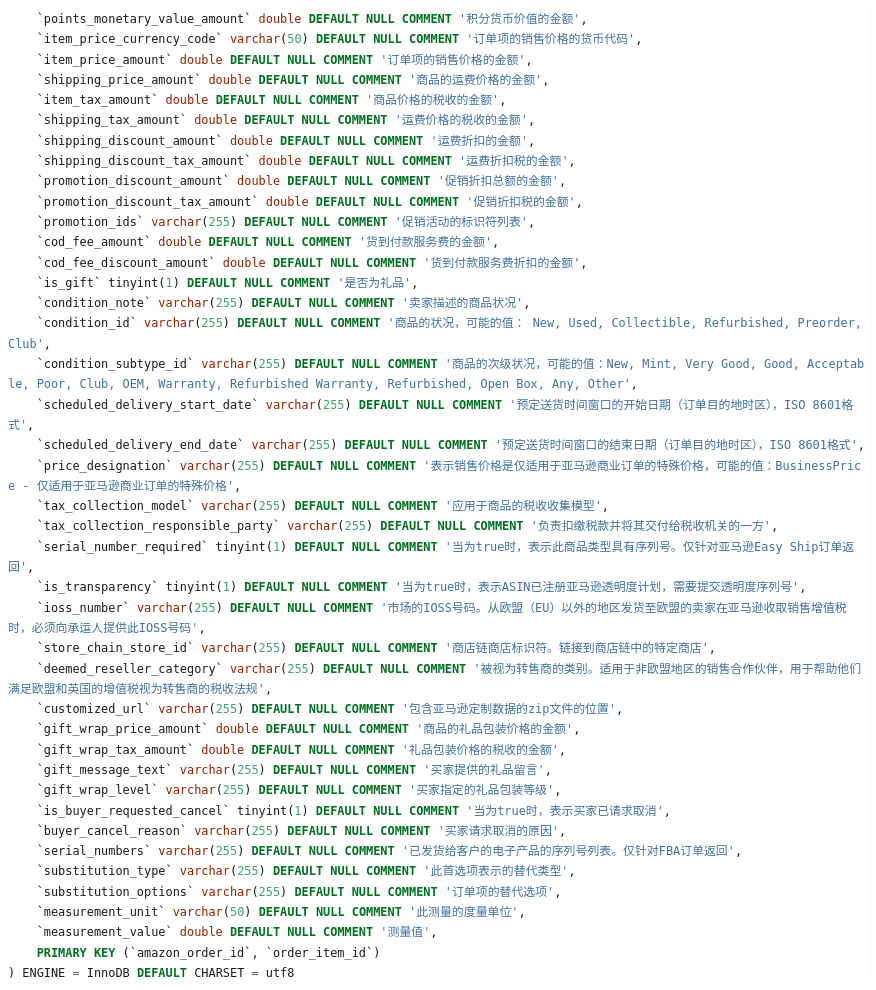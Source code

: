 ```sql
    `points_monetary_value_amount` double DEFAULT NULL COMMENT '积分货币价值的金额',
    `item_price_currency_code` varchar(50) DEFAULT NULL COMMENT '订单项的销售价格的货币代码',
    `item_price_amount` double DEFAULT NULL COMMENT '订单项的销售价格的金额',
    `shipping_price_amount` double DEFAULT NULL COMMENT '商品的运费价格的金额',
    `item_tax_amount` double DEFAULT NULL COMMENT '商品价格的税收的金额',
    `shipping_tax_amount` double DEFAULT NULL COMMENT '运费价格的税收的金额',
    `shipping_discount_amount` double DEFAULT NULL COMMENT '运费折扣的金额',
    `shipping_discount_tax_amount` double DEFAULT NULL COMMENT '运费折扣税的金额',
    `promotion_discount_amount` double DEFAULT NULL COMMENT '促销折扣总额的金额',
    `promotion_discount_tax_amount` double DEFAULT NULL COMMENT '促销折扣税的金额',
    `promotion_ids` varchar(255) DEFAULT NULL COMMENT '促销活动的标识符列表',
    `cod_fee_amount` double DEFAULT NULL COMMENT '货到付款服务费的金额',
    `cod_fee_discount_amount` double DEFAULT NULL COMMENT '货到付款服务费折扣的金额',
    `is_gift` tinyint(1) DEFAULT NULL COMMENT '是否为礼品',
    `condition_note` varchar(255) DEFAULT NULL COMMENT '卖家描述的商品状况',
    `condition_id` varchar(255) DEFAULT NULL COMMENT '商品的状况，可能的值： New, Used, Collectible, Refurbished, Preorder, Club',
    `condition_subtype_id` varchar(255) DEFAULT NULL COMMENT '商品的次级状况，可能的值：New, Mint, Very Good, Good, Acceptable, Poor, Club, OEM, Warranty, Refurbished Warranty, Refurbished, Open Box, Any, Other',
    `scheduled_delivery_start_date` varchar(255) DEFAULT NULL COMMENT '预定送货时间窗口的开始日期（订单目的地时区），ISO 8601格式',
    `scheduled_delivery_end_date` varchar(255) DEFAULT NULL COMMENT '预定送货时间窗口的结束日期（订单目的地时区），ISO 8601格式',
    `price_designation` varchar(255) DEFAULT NULL COMMENT '表示销售价格是仅适用于亚马逊商业订单的特殊价格，可能的值：BusinessPrice - 仅适用于亚马逊商业订单的特殊价格',
    `tax_collection_model` varchar(255) DEFAULT NULL COMMENT '应用于商品的税收收集模型',
    `tax_collection_responsible_party` varchar(255) DEFAULT NULL COMMENT '负责扣缴税款并将其交付给税收机关的一方',
    `serial_number_required` tinyint(1) DEFAULT NULL COMMENT '当为true时，表示此商品类型具有序列号。仅针对亚马逊Easy Ship订单返回',
    `is_transparency` tinyint(1) DEFAULT NULL COMMENT '当为true时，表示ASIN已注册亚马逊透明度计划，需要提交透明度序列号',
    `ioss_number` varchar(255) DEFAULT NULL COMMENT '市场的IOSS号码。从欧盟（EU）以外的地区发货至欧盟的卖家在亚马逊收取销售增值税时，必须向承运人提供此IOSS号码',
    `store_chain_store_id` varchar(255) DEFAULT NULL COMMENT '商店链商店标识符。链接到商店链中的特定商店',
    `deemed_reseller_category` varchar(255) DEFAULT NULL COMMENT '被视为转售商的类别。适用于非欧盟地区的销售合作伙伴，用于帮助他们满足欧盟和英国的增值税视为转售商的税收法规',
    `customized_url` varchar(255) DEFAULT NULL COMMENT '包含亚马逊定制数据的zip文件的位置',
    `gift_wrap_price_amount` double DEFAULT NULL COMMENT '商品的礼品包装价格的金额',
    `gift_wrap_tax_amount` double DEFAULT NULL COMMENT '礼品包装价格的税收的金额',
    `gift_message_text` varchar(255) DEFAULT NULL COMMENT '买家提供的礼品留言',
    `gift_wrap_level` varchar(255) DEFAULT NULL COMMENT '买家指定的礼品包装等级',
    `is_buyer_requested_cancel` tinyint(1) DEFAULT NULL COMMENT '当为true时，表示买家已请求取消',
    `buyer_cancel_reason` varchar(255) DEFAULT NULL COMMENT '买家请求取消的原因',
    `serial_numbers` varchar(255) DEFAULT NULL COMMENT '已发货给客户的电子产品的序列号列表。仅针对FBA订单返回',
    `substitution_type` varchar(255) DEFAULT NULL COMMENT '此首选项表示的替代类型',
    `substitution_options` varchar(255) DEFAULT NULL COMMENT '订单项的替代选项',
    `measurement_unit` varchar(50) DEFAULT NULL COMMENT '此测量的度量单位',
    `measurement_value` double DEFAULT NULL COMMENT '测量值',
    PRIMARY KEY (`amazon_order_id`, `order_item_id`)
) ENGINE = InnoDB DEFAULT CHARSET = utf8
```

